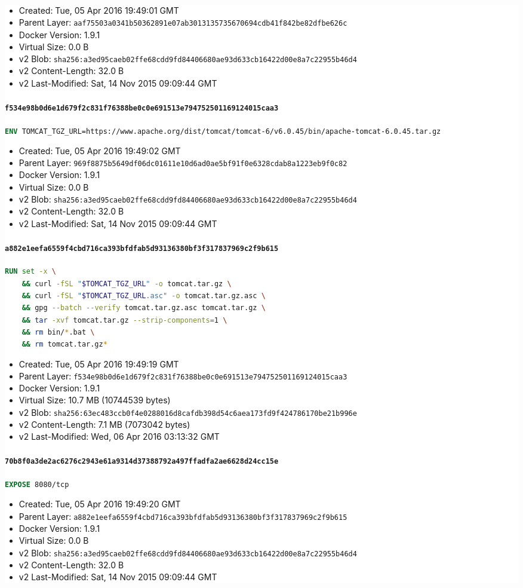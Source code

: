 -	Created: Tue, 05 Apr 2016 19:49:01 GMT
-	Parent Layer: `aaf75503a0341b50362891e07ab3013135735670694cdb41f842be82dfbe626c`
-	Docker Version: 1.9.1
-	Virtual Size: 0.0 B
-	v2 Blob: `sha256:a3ed95caeb02ffe68cdd9fd84406680ae93d633cb16422d00e8a7c22955b46d4`
-	v2 Content-Length: 32.0 B
-	v2 Last-Modified: Sat, 14 Nov 2015 09:09:44 GMT

#### `f534e98b0d6e1d679f2c831f76388be0c0e691513e794752501169124015caa3`

```dockerfile
ENV TOMCAT_TGZ_URL=https://www.apache.org/dist/tomcat/tomcat-6/v6.0.45/bin/apache-tomcat-6.0.45.tar.gz
```

-	Created: Tue, 05 Apr 2016 19:49:02 GMT
-	Parent Layer: `969f8875b5649df06dc01611e10d6ad0ae5bf91f0e6328cdab8a1223eb9f0c82`
-	Docker Version: 1.9.1
-	Virtual Size: 0.0 B
-	v2 Blob: `sha256:a3ed95caeb02ffe68cdd9fd84406680ae93d633cb16422d00e8a7c22955b46d4`
-	v2 Content-Length: 32.0 B
-	v2 Last-Modified: Sat, 14 Nov 2015 09:09:44 GMT

#### `a882e1eefa6559f4cbd716ca393bfdfab5d93136380bf3f317837969c2f9b615`

```dockerfile
RUN set -x \
	&& curl -fSL "$TOMCAT_TGZ_URL" -o tomcat.tar.gz \
	&& curl -fSL "$TOMCAT_TGZ_URL.asc" -o tomcat.tar.gz.asc \
	&& gpg --batch --verify tomcat.tar.gz.asc tomcat.tar.gz \
	&& tar -xvf tomcat.tar.gz --strip-components=1 \
	&& rm bin/*.bat \
	&& rm tomcat.tar.gz*
```

-	Created: Tue, 05 Apr 2016 19:49:19 GMT
-	Parent Layer: `f534e98b0d6e1d679f2c831f76388be0c0e691513e794752501169124015caa3`
-	Docker Version: 1.9.1
-	Virtual Size: 10.7 MB (10744539 bytes)
-	v2 Blob: `sha256:63ec483ccb0f4e0288016d8cafdb398d54c6aea173fd9f424786170be21b996e`
-	v2 Content-Length: 7.1 MB (7073042 bytes)
-	v2 Last-Modified: Wed, 06 Apr 2016 03:13:32 GMT

#### `70b8f0a3de2ac6276c2943e61a9314d37388792a497ffadfa2ae6628d24cc15e`

```dockerfile
EXPOSE 8080/tcp
```

-	Created: Tue, 05 Apr 2016 19:49:20 GMT
-	Parent Layer: `a882e1eefa6559f4cbd716ca393bfdfab5d93136380bf3f317837969c2f9b615`
-	Docker Version: 1.9.1
-	Virtual Size: 0.0 B
-	v2 Blob: `sha256:a3ed95caeb02ffe68cdd9fd84406680ae93d633cb16422d00e8a7c22955b46d4`
-	v2 Content-Length: 32.0 B
-	v2 Last-Modified: Sat, 14 Nov 2015 09:09:44 GMT
